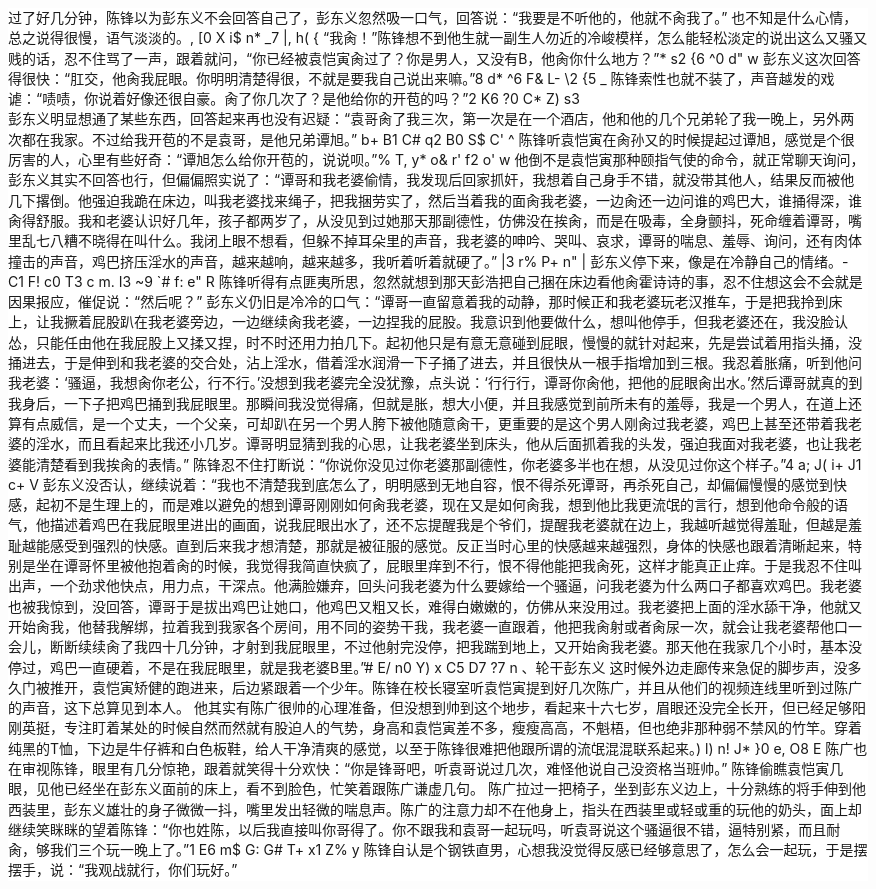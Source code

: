 过了好几分钟，陈锋以为彭东义不会回答自己了，彭东义忽然吸一口气，回答说：“我要是不听他的，他就不肏我了。”
也不知是什么心情，总之说得很慢，语气淡淡的。, [0 X  i$ n* _7 |, h( {
“我肏！”陈锋想不到他生就一副生人勿近的冷峻模样，怎么能轻松淡定的说出这么又骚又贱的话，忍不住骂了一声，跟着就问，“你已经被袁恺寅肏过了？你是男人，又没有B，他肏你什么地方？”* s2 {6 ^0 d" w
彭东义这次回答得很快：“肛交，他肏我屁眼。你明明清楚得很，不就是要我自己说出来嘛。”8 d* ^6 F& L- \2 {5 _
陈锋索性也就不装了，声音越发的戏谑：“啧啧，你说着好像还很自豪。肏了你几次了？是他给你的开苞的吗？”2 K6 ?0 C* Z) s3 \
彭东义明显想通了某些东西，回答起来再也没有迟疑：“袁哥肏了我三次，第一次是在一个酒店，他和他的几个兄弟轮了我一晚上，另外两次都在我家。不过给我开苞的不是袁哥，是他兄弟谭旭。”  b+ B1 C# q2 B0 S$ C' ^
陈锋听袁恺寅在肏孙又的时候提起过谭旭，感觉是个很厉害的人，心里有些好奇：“谭旭怎么给你开苞的，说说呗。”% T, y* o& r' f2 o' w
他倒不是袁恺寅那种颐指气使的命令，就正常聊天询问，彭东义其实不回答也行，但偏偏照实说了：“谭哥和我老婆偷情，我发现后回家抓奸，我想着自己身手不错，就没带其他人，结果反而被他几下撂倒。他强迫我跪在床边，叫我老婆找来绳子，把我捆劳实了，然后当着我的面肏我老婆，一边肏还一边问谁的鸡巴大，谁捅得深，谁肏得舒服。我和老婆认识好几年，孩子都两岁了，从没见到过她那天那副德性，仿佛没在挨肏，而是在吸毒，全身颤抖，死命缠着谭哥，嘴里乱七八糟不晓得在叫什么。我闭上眼不想看，但躲不掉耳朵里的声音，我老婆的呻吟、哭叫、哀求，谭哥的喘息、羞辱、询问，还有肉体撞击的声音，鸡巴挤压淫水的声音，越来越响，越来越多，我听着听着就硬了。”  |3 r% P+ n" |
彭东义停下来，像是在冷静自己的情绪。- C1 F! c0 T3 c  m. I3 ~9 `# f: e" R
陈锋听得有点匪夷所思，忽然就想到那天彭浩把自己捆在床边看他肏霍诗诗的事，忍不住想这会不会就是因果报应，催促说：“然后呢？”
彭东义仍旧是冷冷的口气：“谭哥一直留意着我的动静，那时候正和我老婆玩老汉推车，于是把我拎到床上，让我撅着屁股趴在我老婆旁边，一边继续肏我老婆，一边捏我的屁股。我意识到他要做什么，想叫他停手，但我老婆还在，我没脸认怂，只能任由他在我屁股上又揉又捏，时不时还用力拍几下。起初他只是有意无意碰到屁眼，慢慢的就针对起来，先是尝试着用指头捅，没捅进去，于是伸到和我老婆的交合处，沾上淫水，借着淫水润滑一下子捅了进去，并且很快从一根手指增加到三根。我忍着胀痛，听到他问我老婆：‘骚逼，我想肏你老公，行不行。’没想到我老婆完全没犹豫，点头说：‘行行行，谭哥你肏他，把他的屁眼肏出水。’然后谭哥就真的到我身后，一下子把鸡巴捅到我屁眼里。那瞬间我没觉得痛，但就是胀，想大小便，并且我感觉到前所未有的羞辱，我是一个男人，在道上还算有点威信，是一个丈夫，一个父亲，可却趴在另一个男人胯下被他随意肏干，更重要的是这个男人刚肏过我老婆，鸡巴上甚至还带着我老婆的淫水，而且看起来比我还小几岁。谭哥明显猜到我的心思，让我老婆坐到床头，他从后面抓着我的头发，强迫我面对我老婆，也让我老婆能清楚看到我挨肏的表情。”
陈锋忍不住打断说：“你说你没见过你老婆那副德性，你老婆多半也在想，从没见过你这个样子。”4 a; J( i+ J1 c+ V
彭东义没否认，继续说着：“我也不清楚我到底怎么了，明明感到无地自容，恨不得杀死谭哥，再杀死自己，却偏偏慢慢的感觉到快感，起初不是生理上的，而是难以避免的想到谭哥刚刚如何肏我老婆，现在又是如何肏我，想到他比我更流氓的言行，想到他命令般的语气，他描述着鸡巴在我屁眼里进出的画面，说我屁眼出水了，还不忘提醒我是个爷们，提醒我老婆就在边上，我越听越觉得羞耻，但越是羞耻越能感受到强烈的快感。直到后来我才想清楚，那就是被征服的感觉。反正当时心里的快感越来越强烈，身体的快感也跟着清晰起来，特别是坐在谭哥怀里被他抱着肏的时候，我觉得我简直快疯了，屁眼里痒到不行，恨不得他能把我肏死，这样才能真正止痒。于是我忍不住叫出声，一个劲求他快点，用力点，干深点。他满脸嫌弃，回头问我老婆为什么要嫁给一个骚逼，问我老婆为什么两口子都喜欢鸡巴。我老婆也被我惊到，没回答，谭哥于是拔出鸡巴让她口，他鸡巴又粗又长，难得白嫩嫩的，仿佛从来没用过。我老婆把上面的淫水舔干净，他就又开始肏我，他替我解绑，拉着我到我家各个房间，用不同的姿势干我，我老婆一直跟着，他把我肏射或者肏尿一次，就会让我老婆帮他口一会儿，断断续续肏了我四十几分钟，才射到我屁眼里，不过他射完没停，把我踹到地上，又开始肏我老婆。那天他在我家几个小时，基本没停过，鸡巴一直硬着，不是在我屁眼里，就是我老婆B里。”# E/ n0 Y) x  C5 D7 ?7 n
、轮干彭东义
这时候外边走廊传来急促的脚步声，没多久门被推开，袁恺寅矫健的跑进来，后边紧跟着一个少年。陈锋在校长寝室听袁恺寅提到好几次陈广，并且从他们的视频连线里听到过陈广的声音，这下总算见到本人。
他其实有陈广很帅的心理准备，但没想到帅到这个地步，看起来十六七岁，眉眼还没完全长开，但已经足够阳刚英挺，专注盯着某处的时候自然而然就有股迫人的气势，身高和袁恺寅差不多，瘦瘦高高，不魁梧，但也绝非那种弱不禁风的竹竿。穿着纯黑的T恤，下边是牛仔裤和白色板鞋，给人干净清爽的感觉，以至于陈锋很难把他跟所谓的流氓混混联系起来。) l) n! J* }0 e, O8 E
陈广也在审视陈锋，眼里有几分惊艳，跟着就笑得十分欢快：“你是锋哥吧，听袁哥说过几次，难怪他说自己没资格当班帅。”
陈锋偷瞧袁恺寅几眼，见他已经坐在彭东义面前的床上，看不到脸色，忙笑着跟陈广谦虚几句。
陈广拉过一把椅子，坐到彭东义边上，十分熟练的将手伸到他西装里，彭东义雄壮的身子微微一抖，嘴里发出轻微的喘息声。陈广的注意力却不在他身上，指头在西装里或轻或重的玩他的奶头，面上却继续笑眯眯的望着陈锋：“你也姓陈，以后我直接叫你哥得了。你不跟我和袁哥一起玩吗，听袁哥说这个骚逼很不错，逼特别紧，而且耐肏，够我们三个玩一晚上了。”1 E6 m$ G: G# T+ x1 Z% y
陈锋自认是个钢铁直男，心想我没觉得反感已经够意思了，怎么会一起玩，于是摆摆手，说：“我观战就行，你们玩好。”
